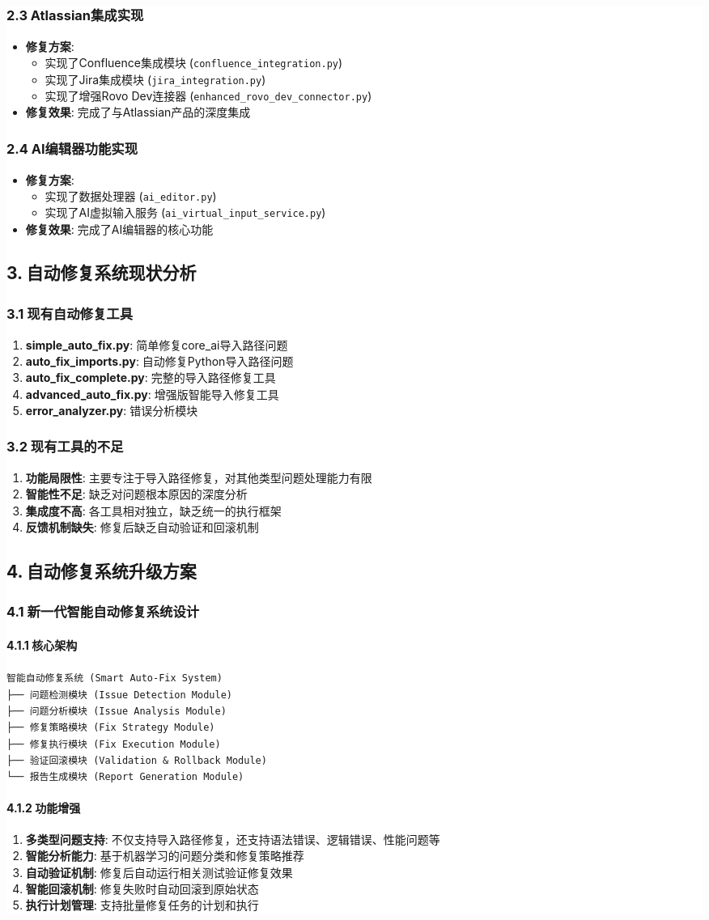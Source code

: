 ### 2.3 Atlassian集成实现
- **修复方案**:
  - 实现了Confluence集成模块 (`confluence_integration.py`)
  - 实现了Jira集成模块 (`jira_integration.py`)
  - 实现了增强Rovo Dev连接器 (`enhanced_rovo_dev_connector.py`)
- **修复效果**: 完成了与Atlassian产品的深度集成

### 2.4 AI编辑器功能实现
- **修复方案**:
  - 实现了数据处理器 (`ai_editor.py`)
  - 实现了AI虚拟输入服务 (`ai_virtual_input_service.py`)
- **修复效果**: 完成了AI编辑器的核心功能

## 3. 自动修复系统现状分析

### 3.1 现有自动修复工具
1. **simple_auto_fix.py**: 简单修复core_ai导入路径问题
2. **auto_fix_imports.py**: 自动修复Python导入路径问题
3. **auto_fix_complete.py**: 完整的导入路径修复工具
4. **advanced_auto_fix.py**: 增强版智能导入修复工具
5. **error_analyzer.py**: 错误分析模块

### 3.2 现有工具的不足
1. **功能局限性**: 主要专注于导入路径修复，对其他类型问题处理能力有限
2. **智能性不足**: 缺乏对问题根本原因的深度分析
3. **集成度不高**: 各工具相对独立，缺乏统一的执行框架
4. **反馈机制缺失**: 修复后缺乏自动验证和回滚机制

## 4. 自动修复系统升级方案

### 4.1 新一代智能自动修复系统设计

#### 4.1.1 核心架构
```
智能自动修复系统 (Smart Auto-Fix System)
├── 问题检测模块 (Issue Detection Module)
├── 问题分析模块 (Issue Analysis Module)
├── 修复策略模块 (Fix Strategy Module)
├── 修复执行模块 (Fix Execution Module)
├── 验证回滚模块 (Validation & Rollback Module)
└── 报告生成模块 (Report Generation Module)
```

#### 4.1.2 功能增强
1. **多类型问题支持**: 不仅支持导入路径修复，还支持语法错误、逻辑错误、性能问题等
2. **智能分析能力**: 基于机器学习的问题分类和修复策略推荐
3. **自动验证机制**: 修复后自动运行相关测试验证修复效果
4. **智能回滚机制**: 修复失败时自动回滚到原始状态
5. **执行计划管理**: 支持批量修复任务的计划和执行
